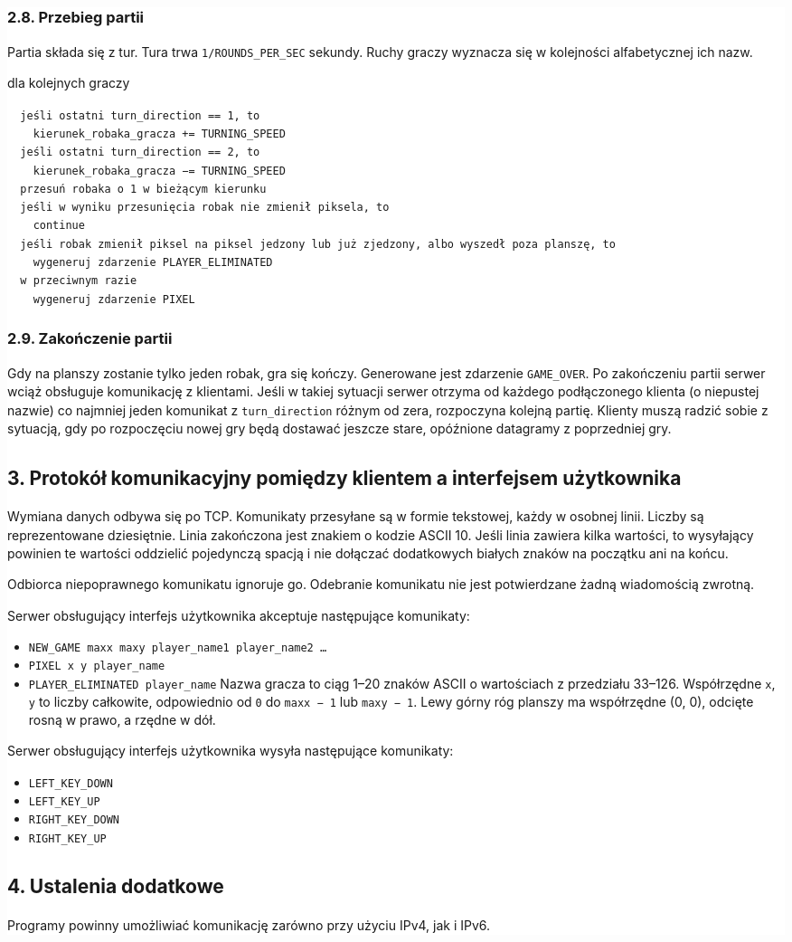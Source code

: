 ### 2.8. Przebieg partii
Partia składa się z tur. Tura trwa `1/ROUNDS_PER_SEC` sekundy. Ruchy graczy wyznacza się w kolejności alfabetycznej ich nazw.

dla kolejnych graczy
```
  jeśli ostatni turn_direction == 1, to
    kierunek_robaka_gracza += TURNING_SPEED
  jeśli ostatni turn_direction == 2, to
    kierunek_robaka_gracza −= TURNING_SPEED
  przesuń robaka o 1 w bieżącym kierunku
  jeśli w wyniku przesunięcia robak nie zmienił piksela, to
    continue
  jeśli robak zmienił piksel na piksel jedzony lub już zjedzony, albo wyszedł poza planszę, to
    wygeneruj zdarzenie PLAYER_ELIMINATED
  w przeciwnym razie
    wygeneruj zdarzenie PIXEL
```
### 2.9. Zakończenie partii
Gdy na planszy zostanie tylko jeden robak, gra się kończy. Generowane jest zdarzenie `GAME_OVER`. Po zakończeniu partii serwer wciąż obsługuje komunikację z klientami. Jeśli w takiej sytuacji serwer otrzyma od każdego podłączonego klienta (o niepustej nazwie) co najmniej jeden komunikat z `turn_direction` różnym od zera, rozpoczyna kolejną partię. Klienty muszą radzić sobie z sytuacją, gdy po rozpoczęciu nowej gry będą dostawać jeszcze stare, opóźnione datagramy z poprzedniej gry.

## 3. Protokół komunikacyjny pomiędzy klientem a interfejsem użytkownika
Wymiana danych odbywa się po TCP. Komunikaty przesyłane są w formie tekstowej, każdy w osobnej linii. Liczby są reprezentowane dziesiętnie. Linia zakończona jest znakiem o kodzie ASCII 10. Jeśli linia zawiera kilka wartości, to wysyłający powinien te wartości oddzielić pojedynczą spacją i nie dołączać dodatkowych białych znaków na początku ani na końcu.

Odbiorca niepoprawnego komunikatu ignoruje go. Odebranie komunikatu nie jest potwierdzane żadną wiadomością zwrotną.

Serwer obsługujący interfejs użytkownika akceptuje następujące komunikaty:

* `NEW_GAME maxx maxy player_name1 player_name2 …`
* `PIXEL x y player_name`
* `PLAYER_ELIMINATED player_name`
Nazwa gracza to ciąg 1–20 znaków ASCII o wartościach z przedziału 33–126. Współrzędne `x`, `y` to liczby całkowite, odpowiednio od `0` do `maxx − 1` lub `maxy − 1`. Lewy górny róg planszy ma współrzędne (0, 0), odcięte rosną w prawo, a rzędne w dół.

Serwer obsługujący interfejs użytkownika wysyła następujące komunikaty:

* `LEFT_KEY_DOWN`
* `LEFT_KEY_UP`
* `RIGHT_KEY_DOWN`
* `RIGHT_KEY_UP`

## 4. Ustalenia dodatkowe
Programy powinny umożliwiać komunikację zarówno przy użyciu IPv4, jak i IPv6.
